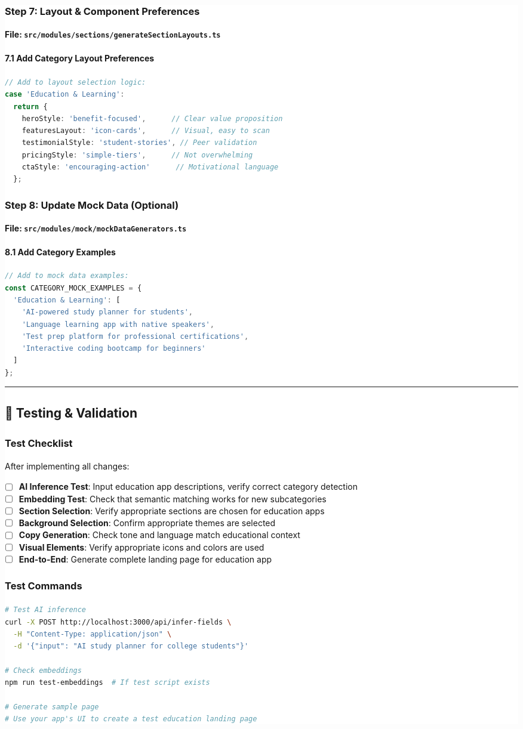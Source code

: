 ### Step 7: Layout & Component Preferences
**File: `src/modules/sections/generateSectionLayouts.ts`**

#### 7.1 Add Category Layout Preferences
```typescript
// Add to layout selection logic:
case 'Education & Learning':
  return {
    heroStyle: 'benefit-focused',      // Clear value proposition
    featuresLayout: 'icon-cards',      // Visual, easy to scan
    testimonialStyle: 'student-stories', // Peer validation
    pricingStyle: 'simple-tiers',      // Not overwhelming
    ctaStyle: 'encouraging-action'      // Motivational language
  };
```

### Step 8: Update Mock Data (Optional)
**File: `src/modules/mock/mockDataGenerators.ts`**

#### 8.1 Add Category Examples
```typescript
// Add to mock data examples:
const CATEGORY_MOCK_EXAMPLES = {
  'Education & Learning': [
    'AI-powered study planner for students',
    'Language learning app with native speakers',
    'Test prep platform for professional certifications',
    'Interactive coding bootcamp for beginners'
  ]
};
```

---

## 🧪 Testing & Validation

### Test Checklist
After implementing all changes:

- [ ] **AI Inference Test**: Input education app descriptions, verify correct category detection
- [ ] **Embedding Test**: Check that semantic matching works for new subcategories
- [ ] **Section Selection**: Verify appropriate sections are chosen for education apps
- [ ] **Background Selection**: Confirm appropriate themes are selected
- [ ] **Copy Generation**: Check tone and language match educational context
- [ ] **Visual Elements**: Verify appropriate icons and colors are used
- [ ] **End-to-End**: Generate complete landing page for education app

### Test Commands
```bash
# Test AI inference
curl -X POST http://localhost:3000/api/infer-fields \
  -H "Content-Type: application/json" \
  -d '{"input": "AI study planner for college students"}'

# Check embeddings
npm run test-embeddings  # If test script exists

# Generate sample page
# Use your app's UI to create a test education landing page
```
